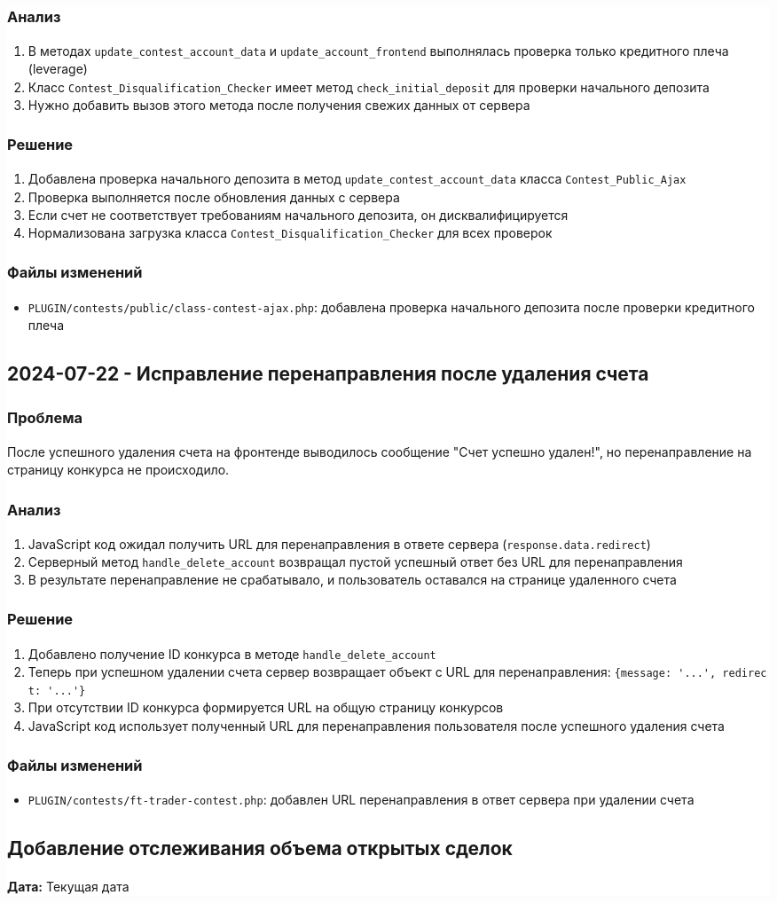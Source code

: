 ### Анализ
1. В методах `update_contest_account_data` и `update_account_frontend` выполнялась проверка только кредитного плеча (leverage)
2. Класс `Contest_Disqualification_Checker` имеет метод `check_initial_deposit` для проверки начального депозита
3. Нужно добавить вызов этого метода после получения свежих данных от сервера

### Решение
1. Добавлена проверка начального депозита в метод `update_contest_account_data` класса `Contest_Public_Ajax`
2. Проверка выполняется после обновления данных с сервера
3. Если счет не соответствует требованиям начального депозита, он дисквалифицируется
4. Нормализована загрузка класса `Contest_Disqualification_Checker` для всех проверок

### Файлы изменений
- `PLUGIN/contests/public/class-contest-ajax.php`: добавлена проверка начального депозита после проверки кредитного плеча

## 2024-07-22 - Исправление перенаправления после удаления счета

### Проблема
После успешного удаления счета на фронтенде выводилось сообщение "Счет успешно удален!", но перенаправление на страницу конкурса не происходило.

### Анализ
1. JavaScript код ожидал получить URL для перенаправления в ответе сервера (`response.data.redirect`)
2. Серверный метод `handle_delete_account` возвращал пустой успешный ответ без URL для перенаправления
3. В результате перенаправление не срабатывало, и пользователь оставался на странице удаленного счета

### Решение
1. Добавлено получение ID конкурса в методе `handle_delete_account`
2. Теперь при успешном удалении счета сервер возвращает объект с URL для перенаправления: `{message: '...', redirect: '...'}`
3. При отсутствии ID конкурса формируется URL на общую страницу конкурсов
4. JavaScript код использует полученный URL для перенаправления пользователя после успешного удаления счета

### Файлы изменений
- `PLUGIN/contests/ft-trader-contest.php`: добавлен URL перенаправления в ответ сервера при удалении счета

## Добавление отслеживания объема открытых сделок

**Дата:** Текущая дата
